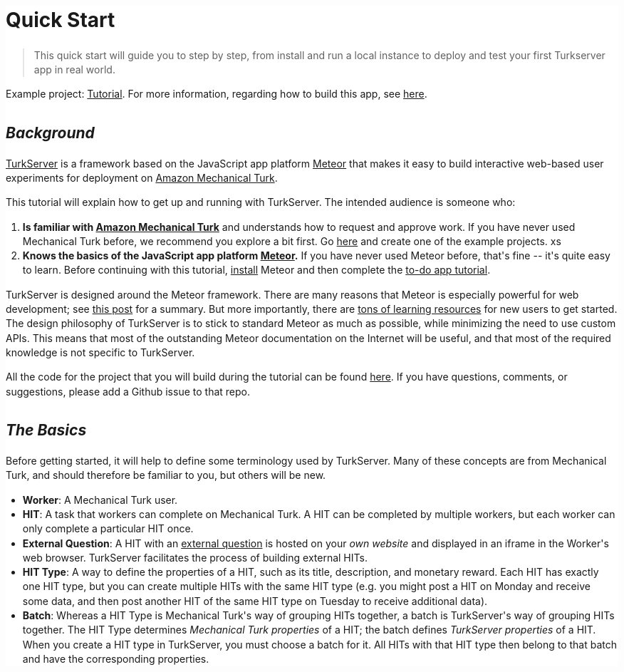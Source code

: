 # Quick Start

> This quick start will guide you to step by step, from install and run a local instance to deploy and test your first Turkserver app in real world.  

Example project: [Tutorial](https://github.com/TurkServer/tutorial). 
For more information, regarding how to build this app, see [here](/tutorial.html).

## ***Background***

[TurkServer](https://github.com/HarvardEconCS/turkserver-meteor) is a framework based on the JavaScript app platform [Meteor](https://www.meteor.com/) that makes it easy to build interactive web-based user experiments for deployment on [Amazon Mechanical Turk](https://www.mturk.com/mturk/welcome).

This tutorial will explain how to get up and running with TurkServer. The intended audience is someone who:

1. **Is familiar with [Amazon Mechanical Turk](https://www.mturk.com/mturk/welcome)** and understands how to request and approve work. If you have never used Mechanical Turk before, we recommend you explore a bit first. Go [here](https://requester.mturk.com/) and create one of the example projects.
xs
2. **Knows the basics of the JavaScript app platform [Meteor](https://www.meteor.com/).** If you have never used Meteor before, that's fine -- it's quite easy to learn. Before continuing with this tutorial, [install](https://www.meteor.com/install) Meteor and then complete the [to-do app tutorial](https://www.meteor.com/tutorials/blaze/creating-an-app).

TurkServer is designed around the Meteor framework. There are many
reasons that Meteor is especially powerful for web development; see
[this post](http://www.quora.com/Should-I-use-Meteor-Why) for a
summary. But more importantly, there are
[tons of learning resources](https://www.meteor.com/learn) for new
users to get started. The design philosophy of TurkServer is to stick
to standard Meteor as much as possible, while minimizing the need to
use custom APIs. This means that most of the outstanding Meteor
documentation on the Internet will be useful, and that most of the
required knowledge is not specific to TurkServer.

All the code for the project that you will build during the tutorial can be found [here](https://github.com/TurkServer/tutorial). If you have questions, comments, or suggestions, please add a Github issue to that repo.

## ***The Basics***

Before getting started, it will help to define some terminology used by TurkServer. Many of these concepts are from Mechanical Turk, and should therefore be familiar to you, but others will be new.

- **Worker**: A Mechanical Turk user.
- **HIT**: A task that workers can complete on Mechanical Turk. A HIT
  can be completed by multiple workers, but each worker can only
  complete a particular HIT once.
- **External Question**: A HIT with an
  [external question](http://docs.aws.amazon.com/AWSMechTurk/latest/AWSMturkAPI/ApiReference_ExternalQuestionArticle.html)
  is hosted on your *own website* and displayed in an iframe in the
  Worker's web browser. TurkServer facilitates the process of building
  external HITs.
- **HIT Type**: A way to define the properties of a HIT, such as its title, description, and monetary reward. Each HIT has exactly one HIT type, but you can create multiple HITs with the same HIT type (e.g. you might post a HIT on Monday and receive some data, and then post another HIT of the same HIT type on Tuesday to receive additional data).
- **Batch**: Whereas a HIT Type is Mechanical Turk's way of grouping HITs together, a batch is TurkServer's way of grouping HITs together. The HIT Type determines *Mechanical Turk properties* of a HIT; the batch defines *TurkServer properties* of a HIT. When you create a HIT type in TurkServer, you must choose a batch for it. All HITs with that HIT type then belong to that batch and have the corresponding properties.
